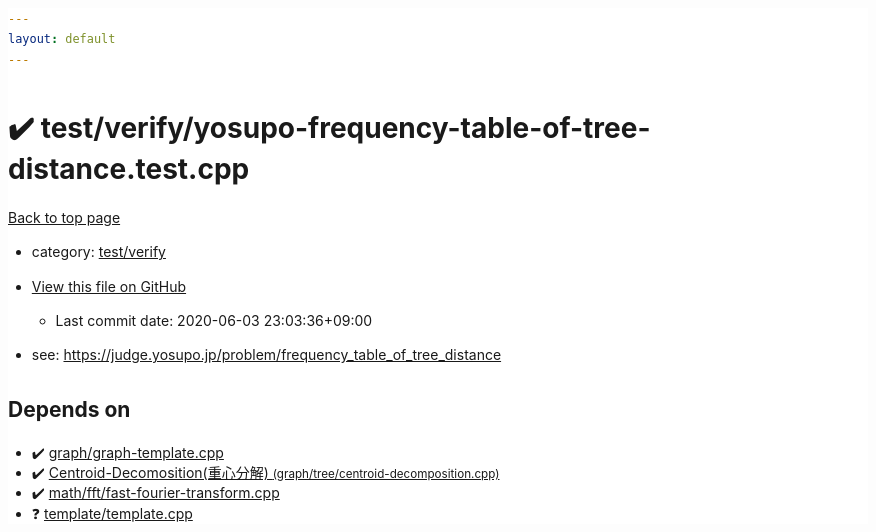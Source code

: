 ```yaml
---
layout: default
---
```



<script type="text/javascript" async
  src="https://cdnjs.cloudflare.com/ajax/libs/mathjax/2.7.5/MathJax.js?config=TeX-MML-AM_CHTML">
</script>
<script type="text/x-mathjax-config">
  MathJax.Hub.Config({
    TeX: { equationNumbers: { autoNumber: "AMS" }},
    tex2jax: {
      inlineMath: [ ['$','$'] ],
      processEscapes: true
    },
    "HTML-CSS": { matchFontHeight: false },
    displayAlign: "left",
    displayIndent: "2em"
  });
</script>

<script type="text/javascript" src="https://cdnjs.cloudflare.com/ajax/libs/jquery/3.4.1/jquery.min.js"></script>
<script src="https://cdn.jsdelivr.net/npm/jquery-balloon-js@1.1.2/jquery.balloon.min.js" integrity="sha256-ZEYs9VrgAeNuPvs15E39OsyOJaIkXEEt10fzxJ20+2I=" crossorigin="anonymous"></script>
<script type="text/javascript" src="../../../assets/js/copy-button.js"></script>
<link rel="stylesheet" href="../../../assets/css/copy-button.css" />


# :heavy_check_mark: test/verify/yosupo-frequency-table-of-tree-distance.test.cpp

<a href="../../../index.html">Back to top page</a>

* category: <a href="../../../index.html#5a4423c79a88aeb6104a40a645f9430c">test/verify</a>
* <a href="{{ site.github.repository_url }}/blob/master/test/verify/yosupo-frequency-table-of-tree-distance.test.cpp">View this file on GitHub</a>
    - Last commit date: 2020-06-03 23:03:36+09:00


* see: <a href="https://judge.yosupo.jp/problem/frequency_table_of_tree_distance">https://judge.yosupo.jp/problem/frequency_table_of_tree_distance</a>


## Depends on

* :heavy_check_mark: <a href="../../../library/graph/graph-template.cpp.html">graph/graph-template.cpp</a>
* :heavy_check_mark: <a href="../../../library/graph/tree/centroid-decomposition.cpp.html">Centroid-Decomosition(重心分解) <small>(graph/tree/centroid-decomposition.cpp)</small></a>
* :heavy_check_mark: <a href="../../../library/math/fft/fast-fourier-transform.cpp.html">math/fft/fast-fourier-transform.cpp</a>
* :question: <a href="../../../library/template/template.cpp.html">template/template.cpp</a>
